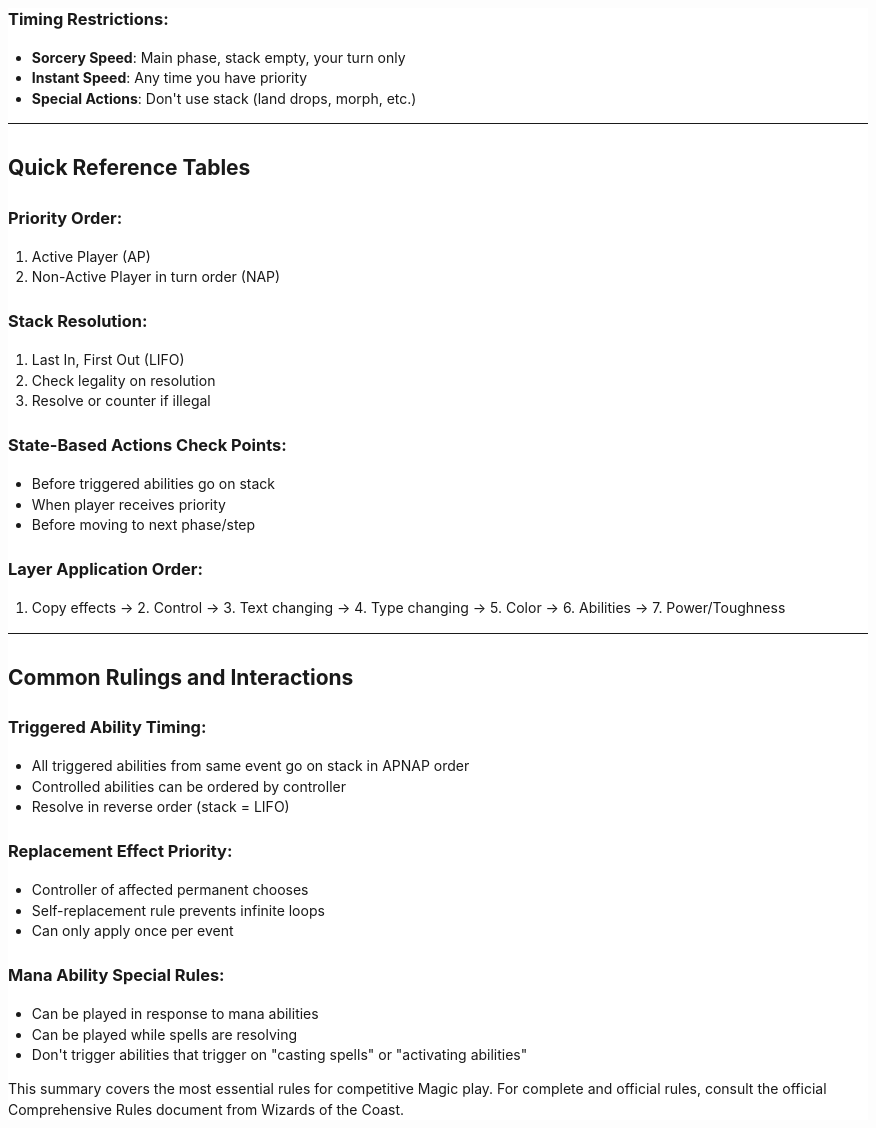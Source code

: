 ### Timing Restrictions:
- **Sorcery Speed**: Main phase, stack empty, your turn only
- **Instant Speed**: Any time you have priority
- **Special Actions**: Don't use stack (land drops, morph, etc.)

---

## Quick Reference Tables

### Priority Order:
1. Active Player (AP)
2. Non-Active Player in turn order (NAP)

### Stack Resolution:
1. Last In, First Out (LIFO)
2. Check legality on resolution
3. Resolve or counter if illegal

### State-Based Actions Check Points:
- Before triggered abilities go on stack
- When player receives priority
- Before moving to next phase/step

### Layer Application Order:
1. Copy effects → 2. Control → 3. Text changing → 4. Type changing → 5. Color → 6. Abilities → 7. Power/Toughness

---

## Common Rulings and Interactions

### Triggered Ability Timing:
- All triggered abilities from same event go on stack in APNAP order
- Controlled abilities can be ordered by controller
- Resolve in reverse order (stack = LIFO)

### Replacement Effect Priority:
- Controller of affected permanent chooses
- Self-replacement rule prevents infinite loops
- Can only apply once per event

### Mana Ability Special Rules:
- Can be played in response to mana abilities
- Can be played while spells are resolving
- Don't trigger abilities that trigger on "casting spells" or "activating abilities"

This summary covers the most essential rules for competitive Magic play. For complete and official rules, consult the official Comprehensive Rules document from Wizards of the Coast.